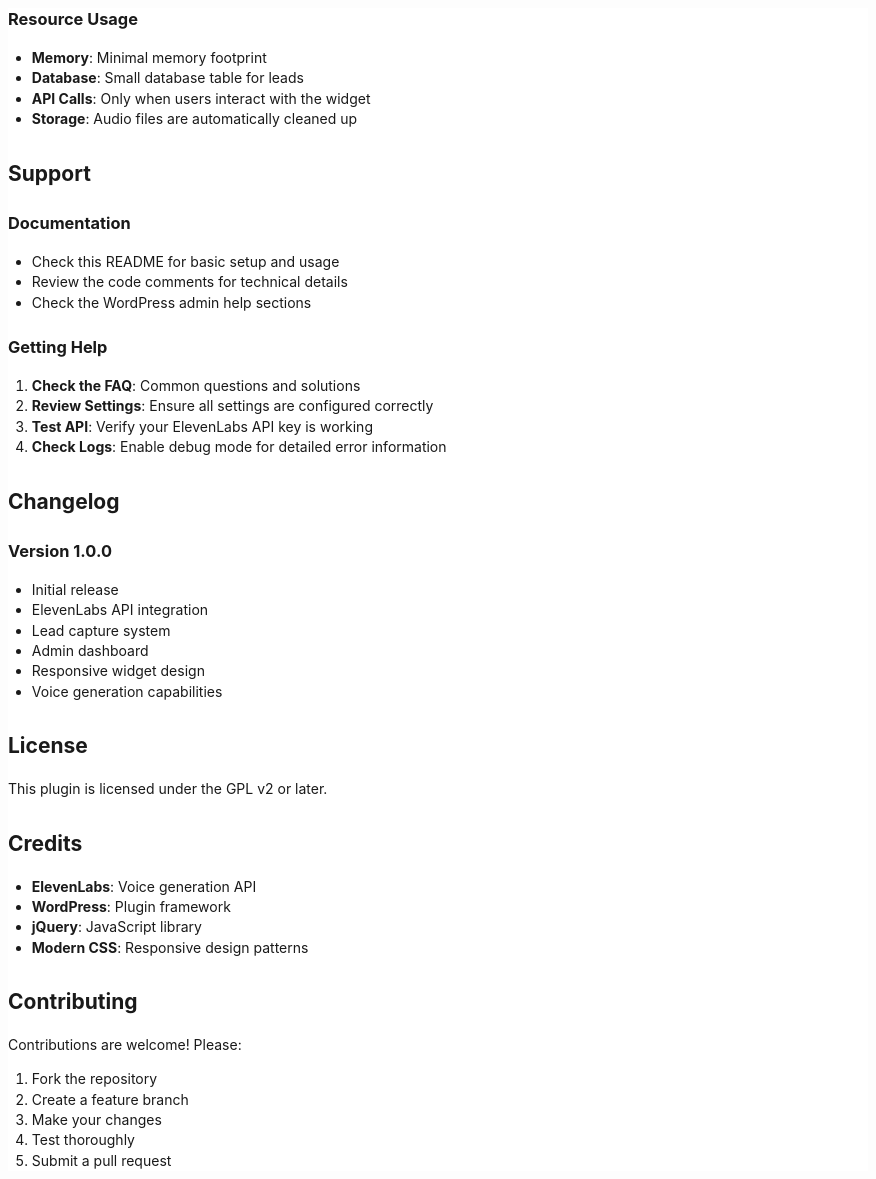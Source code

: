 ### Resource Usage

- **Memory**: Minimal memory footprint
- **Database**: Small database table for leads
- **API Calls**: Only when users interact with the widget
- **Storage**: Audio files are automatically cleaned up

## Support

### Documentation

- Check this README for basic setup and usage
- Review the code comments for technical details
- Check the WordPress admin help sections

### Getting Help

1. **Check the FAQ**: Common questions and solutions
2. **Review Settings**: Ensure all settings are configured correctly
3. **Test API**: Verify your ElevenLabs API key is working
4. **Check Logs**: Enable debug mode for detailed error information

## Changelog

### Version 1.0.0
- Initial release
- ElevenLabs API integration
- Lead capture system
- Admin dashboard
- Responsive widget design
- Voice generation capabilities

## License

This plugin is licensed under the GPL v2 or later.

## Credits

- **ElevenLabs**: Voice generation API
- **WordPress**: Plugin framework
- **jQuery**: JavaScript library
- **Modern CSS**: Responsive design patterns

## Contributing

Contributions are welcome! Please:

1. Fork the repository
2. Create a feature branch
3. Make your changes
4. Test thoroughly
5. Submit a pull request
